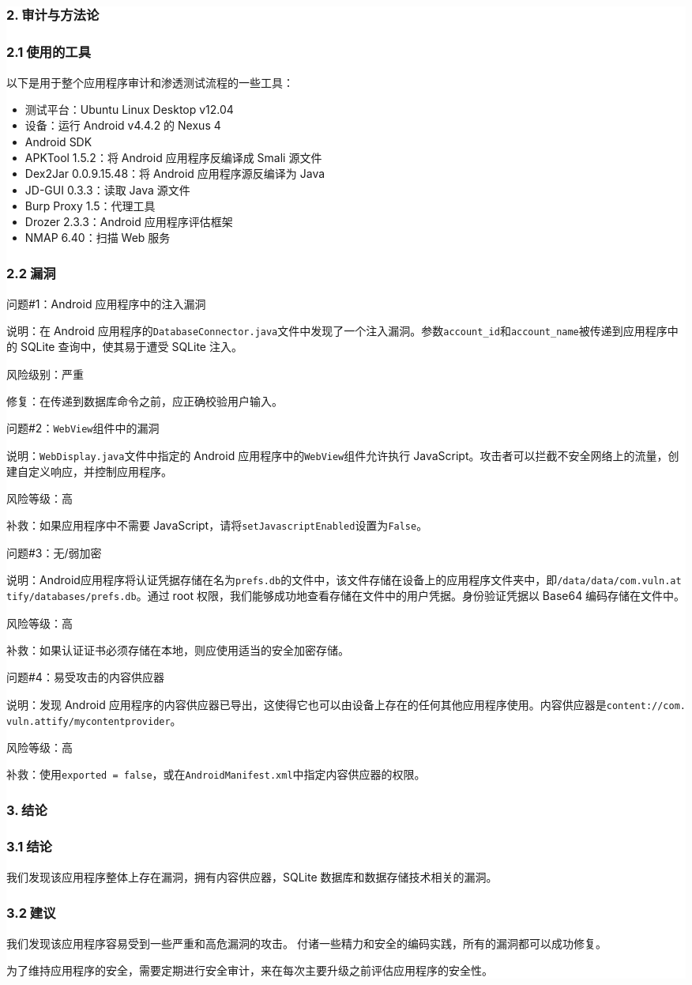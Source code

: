 ### 2. 审计与方法论

### 2.1 使用的工具

以下是用于整个应用程序审计和渗透测试流程的一些工具：

+ 测试平台：Ubuntu Linux Desktop v12.04
+ 设备：运行 Android v4.4.2 的 Nexus 4
+ Android SDK
+ APKTool 1.5.2：将 Android 应用程序反编译成 Smali 源文件
+ Dex2Jar 0.0.9.15.48：将 Android 应用程序源反编译为 Java
+ JD-GUI 0.3.3：读取 Java 源文件
+ Burp Proxy 1.5：代理工具
+ Drozer 2.3.3：Android 应用程序评估框架
+ NMAP 6.40：扫描 Web 服务

### 2.2 漏洞

问题#1：Android 应用程序中的注入漏洞

说明：在 Android 应用程序的`DatabaseConnector.java`文件中发现了一个注入漏洞。参数`account_id`和`account_name`被传递到应用程序中的 SQLite 查询中，使其易于遭受 SQLite 注入。

风险级别：严重

修复：在传递到数据库命令之前，应正确校验用户输入。

问题#2：`WebView`组件中的漏洞

说明：`WebDisplay.java`文件中指定的 Android 应用程序中的`WebView`组件允许执行 JavaScript。攻击者可以拦截不安全网络上的流量，创建自定义响应，并控制应用程序。

风险等级：高

补救：如果应用程序中不需要 JavaScript，请将`setJavascriptEnabled`设置为`False`。

问题#3：无/弱加密

说明：Android应用程序将认证凭据存储在名为`prefs.db`的文件中，该文件存储在设备上的应用程序文件夹中，即`/data/data/com.vuln.attify/databases/prefs.db`。通过 root 权限，我们能够成功地查看存储在文件中的用户凭据。身份验证凭据以 Base64 编码存储在文件中。

风险等级：高

补救：如果认证证书必须存储在本地，则应使用适当的安全加密存储。

问题#4：易受攻击的内容供应器

说明：发现 Android 应用程序的内容供应器已导出，这使得它也可以由设备上存在的任何其他应用程序使用。内容供应器是`content://com.vuln.attify/mycontentprovider`。

风险等级：高

补救：使用`exported = false`，或在`AndroidManifest.xml`中指定内容供应器的权限。

### 3. 结论

### 3.1 结论

我们发现该应用程序整体上存在漏洞，拥有内容供应器，SQLite 数据库和数据存储技术相关的漏洞。

### 3.2 建议

我们发现该应用程序容易受到一些严重和高危漏洞的攻击。 付诸一些精力和安全的编码实践，所有的漏洞都可以成功修复。

为了维持应用程序的安全，需要定期进行安全审计，来在每次主要升级之前评估应用程序的安全性。
